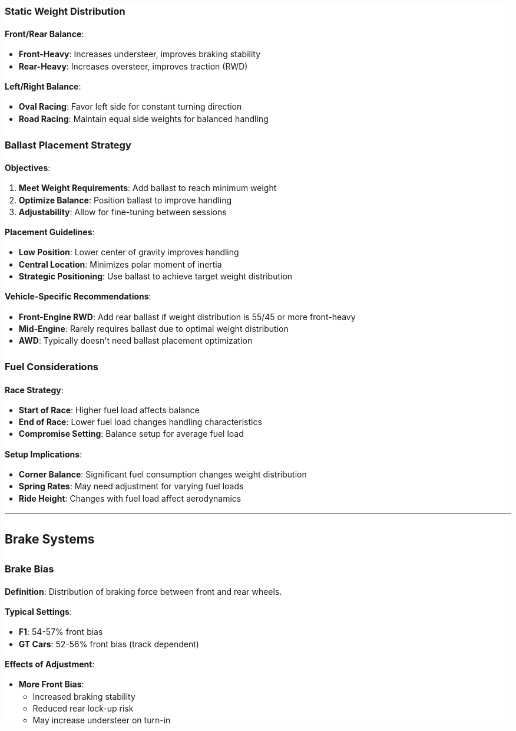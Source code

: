 ### Static Weight Distribution

**Front/Rear Balance**:
- **Front-Heavy**: Increases understeer, improves braking stability
- **Rear-Heavy**: Increases oversteer, improves traction (RWD)

**Left/Right Balance**:
- **Oval Racing**: Favor left side for constant turning direction
- **Road Racing**: Maintain equal side weights for balanced handling

### Ballast Placement Strategy

**Objectives**:
1. **Meet Weight Requirements**: Add ballast to reach minimum weight
2. **Optimize Balance**: Position ballast to improve handling
3. **Adjustability**: Allow for fine-tuning between sessions

**Placement Guidelines**:
- **Low Position**: Lower center of gravity improves handling
- **Central Location**: Minimizes polar moment of inertia
- **Strategic Positioning**: Use ballast to achieve target weight distribution

**Vehicle-Specific Recommendations**:
- **Front-Engine RWD**: Add rear ballast if weight distribution is 55/45 or more front-heavy
- **Mid-Engine**: Rarely requires ballast due to optimal weight distribution
- **AWD**: Typically doesn't need ballast placement optimization

### Fuel Considerations

**Race Strategy**:
- **Start of Race**: Higher fuel load affects balance
- **End of Race**: Lower fuel load changes handling characteristics
- **Compromise Setting**: Balance setup for average fuel load

**Setup Implications**:
- **Corner Balance**: Significant fuel consumption changes weight distribution
- **Spring Rates**: May need adjustment for varying fuel loads
- **Ride Height**: Changes with fuel load affect aerodynamics

---

## Brake Systems

### Brake Bias

**Definition**: Distribution of braking force between front and rear wheels.

**Typical Settings**:
- **F1**: 54-57% front bias
- **GT Cars**: 52-56% front bias (track dependent)

**Effects of Adjustment**:
- **More Front Bias**:
  - Increased braking stability
  - Reduced rear lock-up risk
  - May increase understeer on turn-in
  